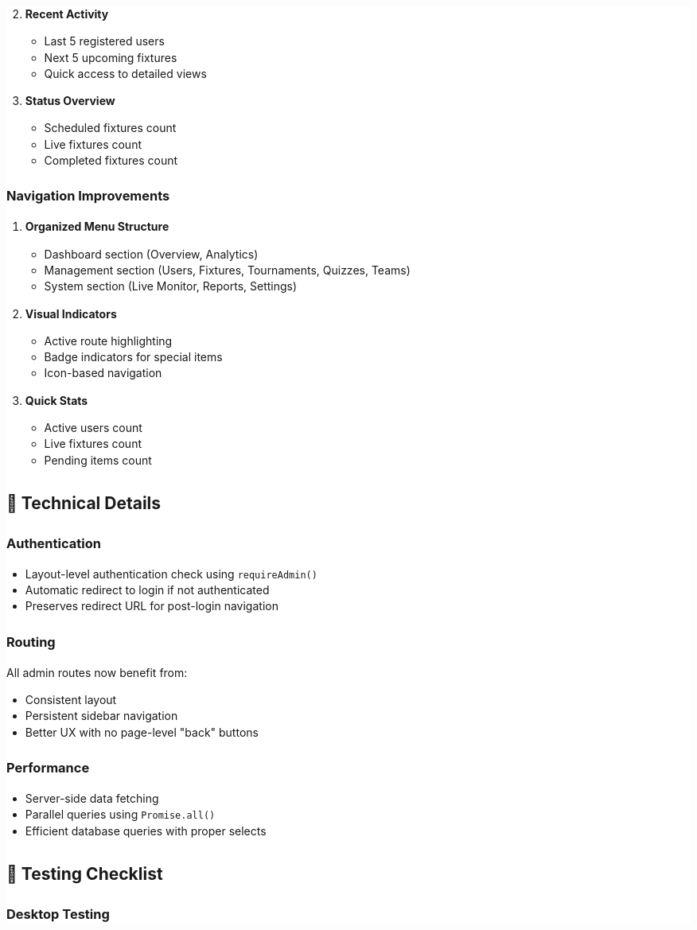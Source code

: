 2. **Recent Activity**
   - Last 5 registered users
   - Next 5 upcoming fixtures
   - Quick access to detailed views

3. **Status Overview**
   - Scheduled fixtures count
   - Live fixtures count
   - Completed fixtures count

### Navigation Improvements

1. **Organized Menu Structure**
   - Dashboard section (Overview, Analytics)
   - Management section (Users, Fixtures, Tournaments, Quizzes, Teams)
   - System section (Live Monitor, Reports, Settings)

2. **Visual Indicators**
   - Active route highlighting
   - Badge indicators for special items
   - Icon-based navigation

3. **Quick Stats**
   - Active users count
   - Live fixtures count
   - Pending items count

## 🔧 Technical Details

### Authentication

- Layout-level authentication check using `requireAdmin()`
- Automatic redirect to login if not authenticated
- Preserves redirect URL for post-login navigation

### Routing

All admin routes now benefit from:

- Consistent layout
- Persistent sidebar navigation
- Better UX with no page-level "back" buttons

### Performance

- Server-side data fetching
- Parallel queries using `Promise.all()`
- Efficient database queries with proper selects

## 🧪 Testing Checklist

### Desktop Testing
